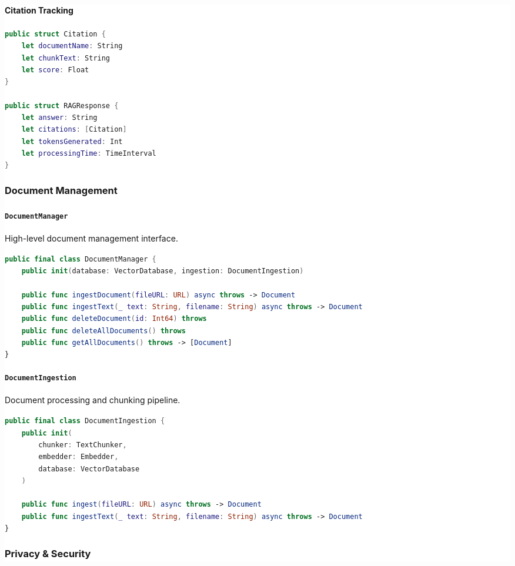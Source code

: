 #### Citation Tracking

```swift
public struct Citation {
    let documentName: String
    let chunkText: String
    let score: Float
}

public struct RAGResponse {
    let answer: String
    let citations: [Citation]
    let tokensGenerated: Int
    let processingTime: TimeInterval
}
```

### Document Management

#### `DocumentManager`

High-level document management interface.

```swift
public final class DocumentManager {
    public init(database: VectorDatabase, ingestion: DocumentIngestion)

    public func ingestDocument(fileURL: URL) async throws -> Document
    public func ingestText(_ text: String, filename: String) async throws -> Document
    public func deleteDocument(id: Int64) throws
    public func deleteAllDocuments() throws
    public func getAllDocuments() throws -> [Document]
}
```

#### `DocumentIngestion`

Document processing and chunking pipeline.

```swift
public final class DocumentIngestion {
    public init(
        chunker: TextChunker,
        embedder: Embedder,
        database: VectorDatabase
    )

    public func ingest(fileURL: URL) async throws -> Document
    public func ingestText(_ text: String, filename: String) async throws -> Document
}
```

### Privacy & Security
